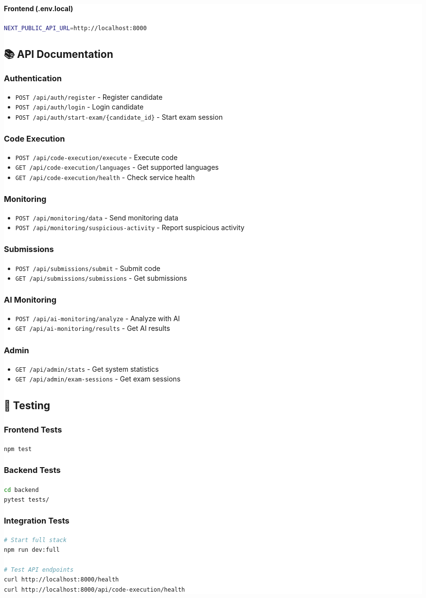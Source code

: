#### Frontend (.env.local)
```bash
NEXT_PUBLIC_API_URL=http://localhost:8000
```

## 📚 API Documentation

### Authentication
- `POST /api/auth/register` - Register candidate
- `POST /api/auth/login` - Login candidate
- `POST /api/auth/start-exam/{candidate_id}` - Start exam session

### Code Execution
- `POST /api/code-execution/execute` - Execute code
- `GET /api/code-execution/languages` - Get supported languages
- `GET /api/code-execution/health` - Check service health

### Monitoring
- `POST /api/monitoring/data` - Send monitoring data
- `POST /api/monitoring/suspicious-activity` - Report suspicious activity

### Submissions
- `POST /api/submissions/submit` - Submit code
- `GET /api/submissions/submissions` - Get submissions

### AI Monitoring
- `POST /api/ai-monitoring/analyze` - Analyze with AI
- `GET /api/ai-monitoring/results` - Get AI results

### Admin
- `GET /api/admin/stats` - Get system statistics
- `GET /api/admin/exam-sessions` - Get exam sessions

## 🧪 Testing

### Frontend Tests
```bash
npm test
```

### Backend Tests
```bash
cd backend
pytest tests/
```

### Integration Tests
```bash
# Start full stack
npm run dev:full

# Test API endpoints
curl http://localhost:8000/health
curl http://localhost:8000/api/code-execution/health
```
